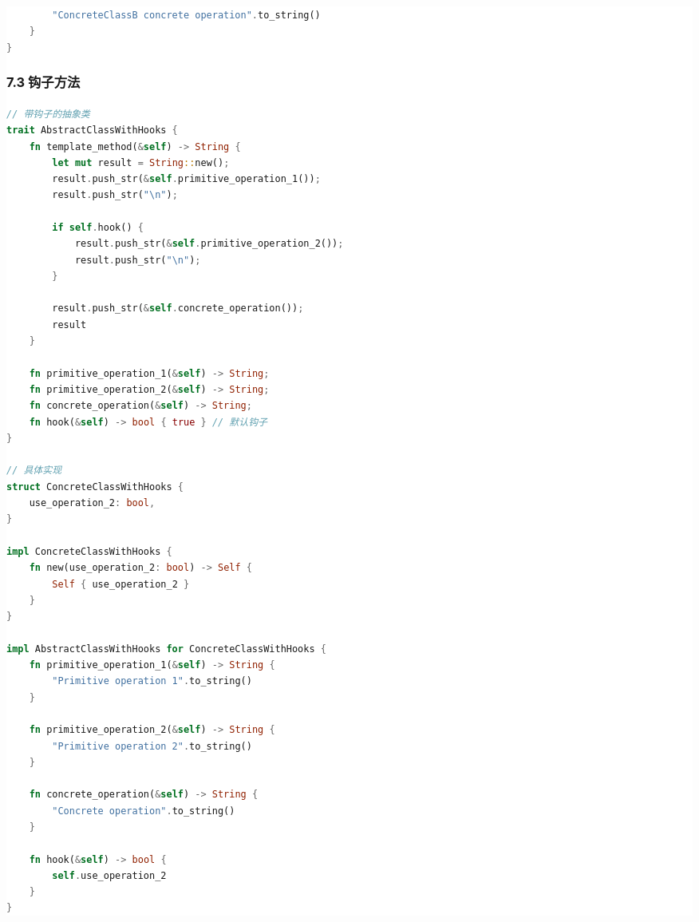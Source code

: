```rust
        "ConcreteClassB concrete operation".to_string()
    }
}
```

### 7.3 钩子方法

```rust
// 带钩子的抽象类
trait AbstractClassWithHooks {
    fn template_method(&self) -> String {
        let mut result = String::new();
        result.push_str(&self.primitive_operation_1());
        result.push_str("\n");
        
        if self.hook() {
            result.push_str(&self.primitive_operation_2());
            result.push_str("\n");
        }
        
        result.push_str(&self.concrete_operation());
        result
    }
    
    fn primitive_operation_1(&self) -> String;
    fn primitive_operation_2(&self) -> String;
    fn concrete_operation(&self) -> String;
    fn hook(&self) -> bool { true } // 默认钩子
}

// 具体实现
struct ConcreteClassWithHooks {
    use_operation_2: bool,
}

impl ConcreteClassWithHooks {
    fn new(use_operation_2: bool) -> Self {
        Self { use_operation_2 }
    }
}

impl AbstractClassWithHooks for ConcreteClassWithHooks {
    fn primitive_operation_1(&self) -> String {
        "Primitive operation 1".to_string()
    }
    
    fn primitive_operation_2(&self) -> String {
        "Primitive operation 2".to_string()
    }
    
    fn concrete_operation(&self) -> String {
        "Concrete operation".to_string()
    }
    
    fn hook(&self) -> bool {
        self.use_operation_2
    }
}
```
